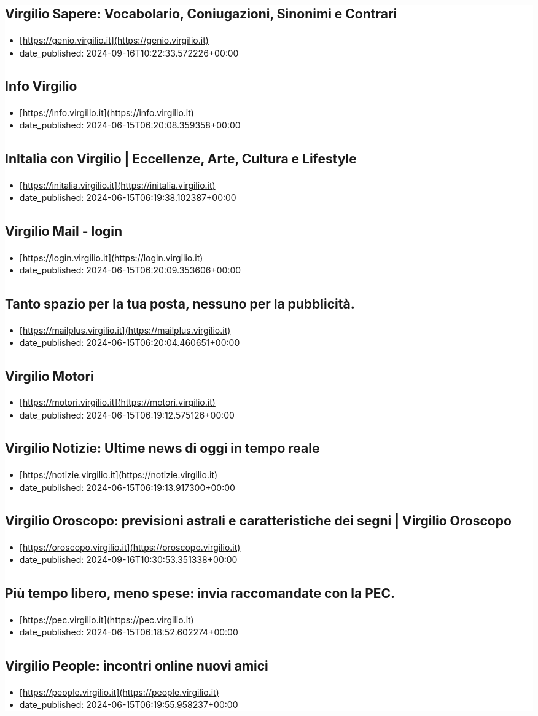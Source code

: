  ## Virgilio Sapere: Vocabolario, Coniugazioni, Sinonimi e Contrari
 - [https://genio.virgilio.it](https://genio.virgilio.it)
 - date_published: 2024-09-16T10:22:33.572226+00:00

 ## Info Virgilio
 - [https://info.virgilio.it](https://info.virgilio.it)
 - date_published: 2024-06-15T06:20:08.359358+00:00

 ## InItalia con Virgilio | Eccellenze, Arte, Cultura e Lifestyle
 - [https://initalia.virgilio.it](https://initalia.virgilio.it)
 - date_published: 2024-06-15T06:19:38.102387+00:00

 ## Virgilio Mail - login
 - [https://login.virgilio.it](https://login.virgilio.it)
 - date_published: 2024-06-15T06:20:09.353606+00:00

 ## Tanto spazio per la tua posta, nessuno per la pubblicità.
 - [https://mailplus.virgilio.it](https://mailplus.virgilio.it)
 - date_published: 2024-06-15T06:20:04.460651+00:00

 ## Virgilio Motori
 - [https://motori.virgilio.it](https://motori.virgilio.it)
 - date_published: 2024-06-15T06:19:12.575126+00:00

 ## Virgilio Notizie: Ultime news di oggi in tempo reale
 - [https://notizie.virgilio.it](https://notizie.virgilio.it)
 - date_published: 2024-06-15T06:19:13.917300+00:00

 ## Virgilio Oroscopo: previsioni astrali e caratteristiche dei segni | Virgilio Oroscopo
 - [https://oroscopo.virgilio.it](https://oroscopo.virgilio.it)
 - date_published: 2024-09-16T10:30:53.351338+00:00

 ## Più tempo libero, meno spese: invia raccomandate con la PEC.
 - [https://pec.virgilio.it](https://pec.virgilio.it)
 - date_published: 2024-06-15T06:18:52.602274+00:00

 ## Virgilio People: incontri online nuovi amici
 - [https://people.virgilio.it](https://people.virgilio.it)
 - date_published: 2024-06-15T06:19:55.958237+00:00
